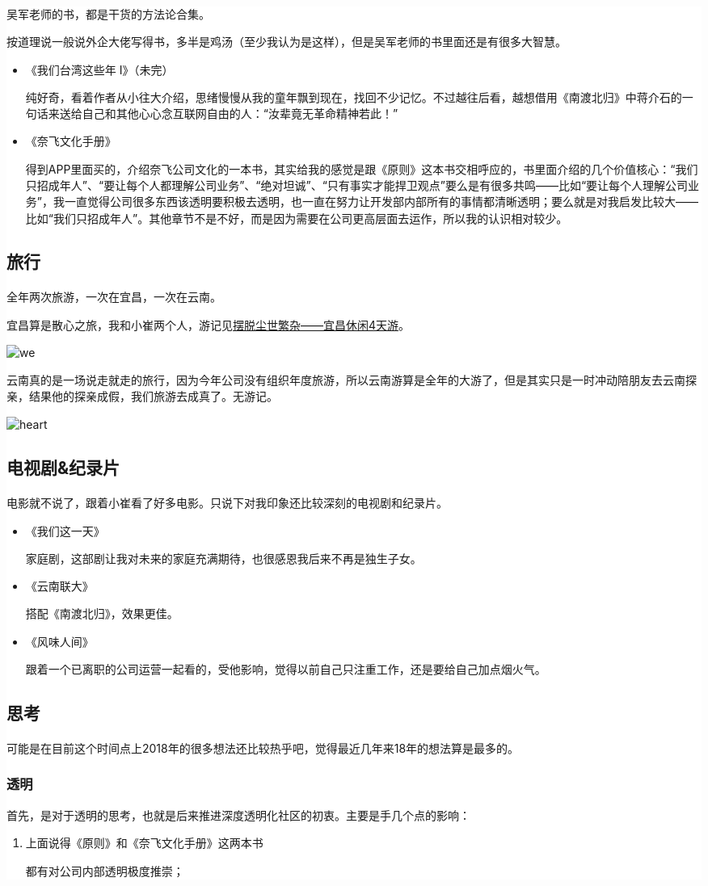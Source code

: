   吴军老师的书，都是干货的方法论合集。

  按道理说一般说外企大佬写得书，多半是鸡汤（至少我认为是这样），但是吴军老师的书里面还是有很多大智慧。

- 《我们台湾这些年 I》（未完）

  纯好奇，看着作者从小往大介绍，思绪慢慢从我的童年飘到现在，找回不少记忆。不过越往后看，越想借用《南渡北归》中蒋介石的一句话来送给自己和其他心心念互联网自由的人：“汝辈竟无革命精神若此！”

- 《奈飞文化手册》

  得到APP里面买的，介绍奈飞公司文化的一本书，其实给我的感觉是跟《原则》这本书交相呼应的，书里面介绍的几个价值核心：“我们只招成年人”、“要让每个人都理解公司业务”、“绝对坦诚”、“只有事实才能捍卫观点”要么是有很多共鸣——比如“要让每个人理解公司业务”，我一直觉得公司很多东西该透明要积极去透明，也一直在努力让开发部内部所有的事情都清晰透明；要么就是对我启发比较大——比如“我们只招成年人”。其他章节不是不好，而是因为需要在公司更高层面去运作，所以我的认识相对较少。

  

## 旅行

全年两次旅游，一次在宜昌，一次在云南。

宜昌算是散心之旅，我和小崔两个人，游记见[摆脱尘世繁杂——宜昌休闲4天游](https://www.jianshu.com/p/255c6ee6f445)。

![we](//static/img/2019/01/03/we.jpg)

云南真的是一场说走就走的旅行，因为今年公司没有组织年度旅游，所以云南游算是全年的大游了，但是其实只是一时冲动陪朋友去云南探亲，结果他的探亲成假，我们旅游去成真了。无游记。

![heart](//static/img/2019/01/03/heart.jpg)



## 电视剧&纪录片

电影就不说了，跟着小崔看了好多电影。只说下对我印象还比较深刻的电视剧和纪录片。

- 《我们这一天》

  家庭剧，这部剧让我对未来的家庭充满期待，也很感恩我后来不再是独生子女。

- 《云南联大》

  搭配《南渡北归》，效果更佳。

- 《风味人间》

  跟着一个已离职的公司运营一起看的，受他影响，觉得以前自己只注重工作，还是要给自己加点烟火气。

  

## 思考

可能是在目前这个时间点上2018年的很多想法还比较热乎吧，觉得最近几年来18年的想法算是最多的。

### 透明

首先，是对于透明的思考，也就是后来推进深度透明化社区的初衷。主要是手几个点的影响：

1. 上面说得《原则》和《奈飞文化手册》这两本书

   都有对公司内部透明极度推崇；
